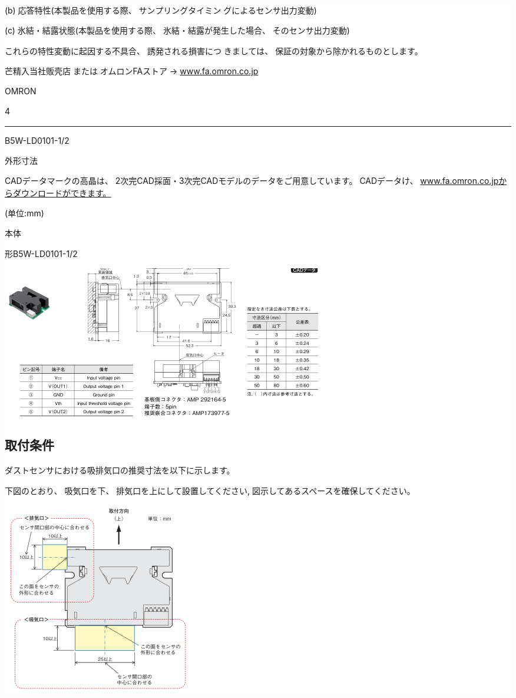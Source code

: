 (b) 応答特性(本製品を使用する際、 サンプリングタイミン グによるセンサ出力変動)

(c) 氷結・結露状態(本製品を使用する際、 氷結・結露が発生した場合、 そのセンサ出力変動)

これらの特性変動に起因する不具合、 誘発される損害につ きましては、 保証の対象から除かれるものとします。

芒精入当社贩壳店 または オムロンFAストア $\rightarrow$ www.fa.omron.co.jp

OMRON

4

---

B5W-LD0101-1/2

外形寸法

CADデータマークの高晶は、 2次完CAD採面・3次完CADモデルのデータをご用意しています。 CADデータけ、 www.fa.omron.co.jpからダウンロードができます。

(单位:mm)

本体

形B5W-LD0101-1/2

![Figure](figures/b5w_ld0101_1_2_page_005_figure_006.png)

## 取付条件

ダストセンサにおける吸排気口の推奨寸法を以下に示します。

下図のとおり、 吸気口を下、 排気口を上にして設置してください, 図示してあるスペースを確保してください。

![Figure](figures/b5w_ld0101_1_2_page_005_figure_010.png)
